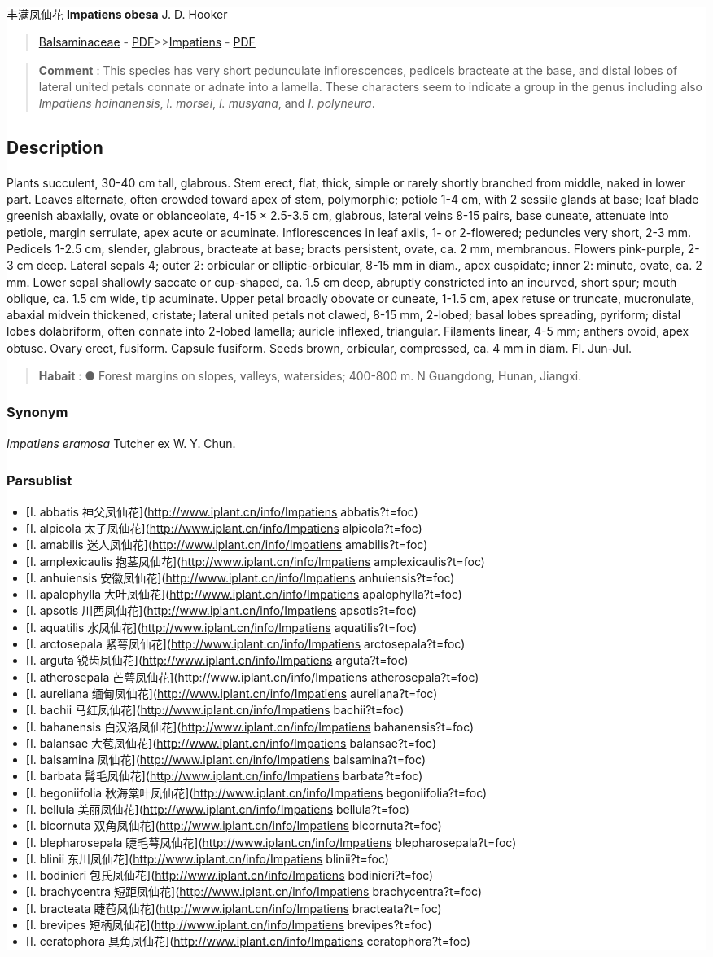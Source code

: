 丰满凤仙花 **Impatiens obesa** J. D. Hooker

> [Balsaminaceae](http://www.iplant.cn/info/Balsaminaceae?t=foc) - [PDF](http://www.iplant.cn/foc/pdf/Balsaminaceae.pdf)>>[Impatiens](http://www.iplant.cn/info/Impatiens?t=foc) - [PDF](http://www.iplant.cn/foc/pdf/Impatiens.pdf)

> **Comment** : 
> This species has very short pedunculate inflorescences, pedicels bracteate at the base, and distal lobes of lateral united petals connate or adnate into a lamella. These characters seem to indicate a group in the genus including also *Impatiens hainanensis*, *I. morsei*, *I. musyana*, and *I. polyneura*.

## Description

Plants succulent, 30-40 cm tall, glabrous. Stem erect, flat, thick, simple or rarely shortly branched from middle, naked in lower part. Leaves alternate, often crowded toward apex of stem, polymorphic; petiole 1-4 cm, with 2 sessile glands at base; leaf blade greenish abaxially, ovate or oblanceolate, 4-15 × 2.5-3.5 cm, glabrous, lateral veins 8-15 pairs, base cuneate, attenuate into petiole, margin serrulate, apex acute or acuminate. Inflorescences in leaf axils, 1- or 2-flowered; peduncles very short, 2-3 mm. Pedicels 1-2.5 cm, slender, glabrous, bracteate at base; bracts persistent, ovate, ca. 2 mm, membranous. Flowers pink-purple, 2-3 cm deep. Lateral sepals 4; outer 2: orbicular or elliptic-orbicular, 8-15 mm in diam., apex cuspidate; inner 2: minute, ovate, ca. 2 mm. Lower sepal shallowly saccate or cup-shaped, ca. 1.5 cm deep, abruptly constricted into an incurved, short spur; mouth oblique, ca. 1.5 cm wide, tip acuminate. Upper petal broadly obovate or cuneate, 1-1.5 cm, apex retuse or truncate, mucronulate, abaxial midvein thickened, cristate; lateral united petals not clawed, 8-15 mm, 2-lobed; basal lobes spreading, pyriform; distal lobes dolabriform, often connate into 2-lobed lamella; auricle inflexed, triangular. Filaments linear, 4-5 mm; anthers ovoid, apex obtuse. Ovary erect, fusiform. Capsule fusiform. Seeds brown, orbicular, compressed, ca. 4 mm in diam. Fl. Jun-Jul.

> **Habait** : 
>●  Forest margins on slopes, valleys, watersides; 400-800 m. N Guangdong, Hunan, Jiangxi.

### Synonym
*Impatiens eramosa* Tutcher ex W. Y. Chun.

### Parsublist

* [I.  abbatis  神父凤仙花](http://www.iplant.cn/info/Impatiens abbatis?t=foc)
* [I.  alpicola  太子凤仙花](http://www.iplant.cn/info/Impatiens alpicola?t=foc)
* [I.  amabilis  迷人凤仙花](http://www.iplant.cn/info/Impatiens amabilis?t=foc)
* [I.  amplexicaulis  抱茎凤仙花](http://www.iplant.cn/info/Impatiens amplexicaulis?t=foc)
* [I.  anhuiensis  安徽凤仙花](http://www.iplant.cn/info/Impatiens anhuiensis?t=foc)
* [I.  apalophylla  大叶凤仙花](http://www.iplant.cn/info/Impatiens apalophylla?t=foc)
* [I.  apsotis  川西凤仙花](http://www.iplant.cn/info/Impatiens apsotis?t=foc)
* [I.  aquatilis  水凤仙花](http://www.iplant.cn/info/Impatiens aquatilis?t=foc)
* [I.  arctosepala  紧萼凤仙花](http://www.iplant.cn/info/Impatiens arctosepala?t=foc)
* [I.  arguta  锐齿凤仙花](http://www.iplant.cn/info/Impatiens arguta?t=foc)
* [I.  atherosepala  芒萼凤仙花](http://www.iplant.cn/info/Impatiens atherosepala?t=foc)
* [I.  aureliana  缅甸凤仙花](http://www.iplant.cn/info/Impatiens aureliana?t=foc)
* [I.  bachii  马红凤仙花](http://www.iplant.cn/info/Impatiens bachii?t=foc)
* [I.  bahanensis  白汉洛凤仙花](http://www.iplant.cn/info/Impatiens bahanensis?t=foc)
* [I.  balansae  大苞凤仙花](http://www.iplant.cn/info/Impatiens balansae?t=foc)
* [I.  balsamina  凤仙花](http://www.iplant.cn/info/Impatiens balsamina?t=foc)
* [I.  barbata  髯毛凤仙花](http://www.iplant.cn/info/Impatiens barbata?t=foc)
* [I.  begoniifolia  秋海棠叶凤仙花](http://www.iplant.cn/info/Impatiens begoniifolia?t=foc)
* [I.  bellula  美丽凤仙花](http://www.iplant.cn/info/Impatiens bellula?t=foc)
* [I.  bicornuta  双角凤仙花](http://www.iplant.cn/info/Impatiens bicornuta?t=foc)
* [I.  blepharosepala  睫毛萼凤仙花](http://www.iplant.cn/info/Impatiens blepharosepala?t=foc)
* [I.  blinii  东川凤仙花](http://www.iplant.cn/info/Impatiens blinii?t=foc)
* [I.  bodinieri  包氏凤仙花](http://www.iplant.cn/info/Impatiens bodinieri?t=foc)
* [I.  brachycentra  短距凤仙花](http://www.iplant.cn/info/Impatiens brachycentra?t=foc)
* [I.  bracteata  睫苞凤仙花](http://www.iplant.cn/info/Impatiens bracteata?t=foc)
* [I.  brevipes  短柄凤仙花](http://www.iplant.cn/info/Impatiens brevipes?t=foc)
* [I.  ceratophora  具角凤仙花](http://www.iplant.cn/info/Impatiens ceratophora?t=foc)